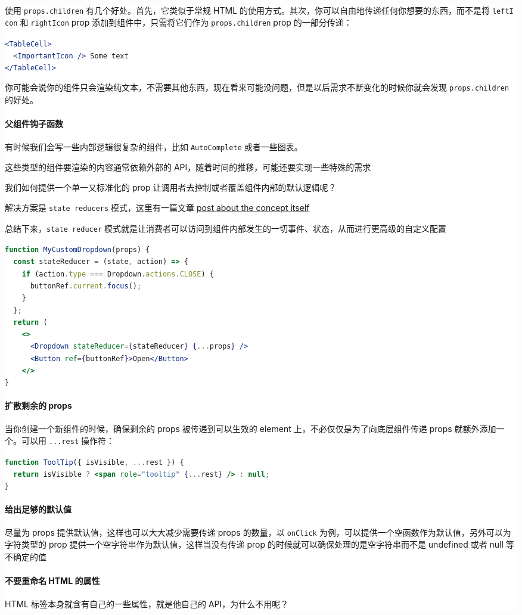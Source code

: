 使用 `props.children` 有几个好处。首先，它类似于常规 HTML 的使用方式。其次，你可以自由地传递任何你想要的东西，而不是将 `leftIcon` 和 `rightIcon` prop 添加到组件中，只需将它们作为 `props.children` prop 的一部分传递：

```jsx
<TableCell>
  <ImportantIcon /> Some text
</TableCell>
```

你可能会说你的组件只会渲染纯文本，不需要其他东西，现在看来可能没问题，但是以后需求不断变化的时候你就会发现 `props.children` 的好处。

#### 父组件钩子函数

有时候我们会写一些内部逻辑很复杂的组件，比如 `AutoComplete` 或者一些图表。

这些类型的组件要渲染的内容通常依赖外部的 API，随着时间的推移，可能还要实现一些特殊的需求

我们如何提供一个单一又标准化的 prop 让调用者去控制或者覆盖组件内部的默认逻辑呢？

解决方案是 `state reducers` 模式，这里有一篇文章 [post about the concept itself](https://kentcdodds.com/blog/the-state-reducer-pattern)

总结下来，`state reducer` 模式就是让消费者可以访问到组件内部发生的一切事件、状态，从而进行更高级的自定义配置

```jsx
function MyCustomDropdown(props) {
  const stateReducer = (state, action) => {
    if (action.type === Dropdown.actions.CLOSE) {
      buttonRef.current.focus();
    }
  };
  return (
    <>
      <Dropdown stateReducer={stateReducer} {...props} />
      <Button ref={buttonRef}>Open</Button>
    </>
}
```

#### 扩散剩余的 props

当你创建一个新组件的时候，确保剩余的 props 被传递到可以生效的 element 上，不必仅仅是为了向底层组件传递 props 就额外添加一个。可以用 `...rest` 操作符：

```jsx
function ToolTip({ isVisible, ...rest }) {
  return isVisible ? <span role="tooltip" {...rest} /> : null;
}
```

#### 给出足够的默认值

尽量为 props 提供默认值，这样也可以大大减少需要传递 props 的数量，以 `onClick` 为例，可以提供一个空函数作为默认值，另外可以为字符类型的 prop 提供一个空字符串作为默认值，这样当没有传递 prop 的时候就可以确保处理的是空字符串而不是 undefined 或者 null 等不确定的值 

#### 不要重命名 HTML 的属性

HTML 标签本身就含有自己的一些属性，就是他自己的 API，为什么不用呢？
